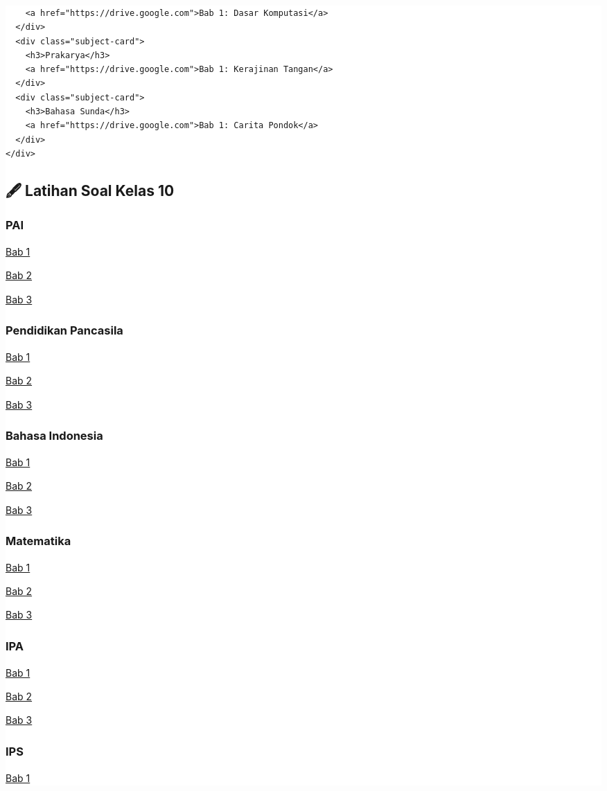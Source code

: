         <a href="https://drive.google.com">Bab 1: Dasar Komputasi</a>
      </div>
      <div class="subject-card">
        <h3>Prakarya</h3>
        <a href="https://drive.google.com">Bab 1: Kerajinan Tangan</a>
      </div>
      <div class="subject-card">
        <h3>Bahasa Sunda</h3>
        <a href="https://drive.google.com">Bab 1: Carita Pondok</a>
      </div>
    </div>
  </section>

  <section id="latihan">
    <h2>🖋️ Latihan Soal Kelas 10</h2>
    <div class="quiz-list">
      <div class="quiz-card">
        <h3>PAI</h3>
        <a href="https://forms.gle/AcLhogAjPDiuhpD46">Bab 1</a>
      </p>
       <a href="https://forms.gle/">Bab  2</a>
      </p>
       <a href="https://forms.gle/">Bab  3</a>
      </p>
      </div>
      <div class="quiz-card">
        <h3>Pendidikan Pancasila</h3>
        <a href="https://forms.gle/uqz85HpDqgMjBb819">Bab 1</a>
      </p>
    <a href="https://forms.gle/">Bab 2</a>
      </p>
    <a href="https://forms.gle/">Bab 3</a>
      </p>
      </div>
      <div class="quiz-card">
        <h3>Bahasa Indonesia</h3>
        <a href="https://forms.gle/KB2XBnoNS1VtumxF7">Bab 1</a>
      </p>
<a href="https://forms.gle/">Bab 2</a>
      </p>
<a href="https://forms.gle/">Bab 3</a>
      </p>
      </div>
      <div class="quiz-card">
        <h3>Matematika</h3>
        <a href="https://forms.gle">Bab 1</a>
      </p>
<a href="https://forms.gle/">Bab 2</a>
      </p>
<a href="https://forms.gle/">Bab 3</a>
      </p>
      </div>
      <div class="quiz-card">
        <h3>IPA</h3>
        <a href="https://forms.gle">Bab 1</a>
      </p>
<a href="https://forms.gle/">Bab 2</a>
      </p>
<a href="https://forms.gle/">Bab 3</a>
      </p>
      </div>
      <div class="quiz-card">
        <h3>IPS</h3>
        <a href="https://forms.gle">Bab 1</a>